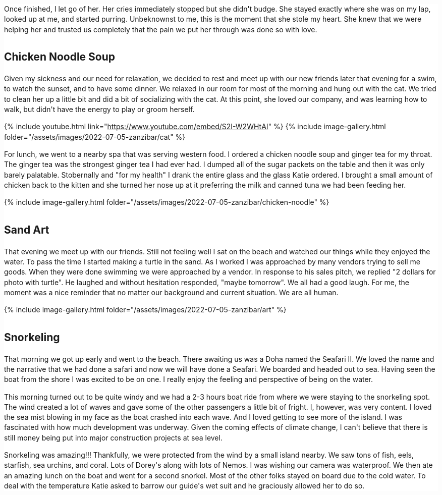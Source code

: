 Once finished, I let go of her. Her cries immediately stopped but she didn't budge. She stayed exactly where she was on my lap, looked up at me, and started purring. Unbeknownst to me, this is the moment that she stole my heart. She knew that we were helping her and trusted us completely that the pain we put her through was done so with love.

## Chicken Noodle Soup

Given my sickness and our need for relaxation, we decided to rest and meet up with our new friends later that evening for a swim, to watch the sunset, and to have some dinner. We relaxed in our room for most of the morning and hung out with the cat. We tried to clean her up a little bit and did a bit of socializing with the cat. At this point, she loved our company, and was learning how to walk, but didn't have the energy to play or groom herself. 

{% include youtube.html link="https://www.youtube.com/embed/S2I-W2WHtAI" %}
{% include image-gallery.html folder="/assets/images/2022-07-05-zanzibar/cat" %}

For lunch, we went to a nearby spa that was serving western food. I ordered a chicken noodle soup and ginger tea for my throat. The ginger tea was the strongest ginger tea I had ever had. I dumped all of the sugar packets on the table and then it was only barely palatable. Stobernally and "for my health" I drank the entire glass and the glass Katie ordered. I brought a small amount of chicken back to the kitten and she turned her nose up at it preferring the milk and canned tuna we had been feeding her.

{% include image-gallery.html folder="/assets/images/2022-07-05-zanzibar/chicken-noodle" %}


## Sand Art

That evening we meet up with our friends. Still not feeling well I sat on the beach and watched our things while they enjoyed the water. To pass the time I started making a turtle in the sand. As I worked I was approached by many vendors trying to sell me goods. When they were done swimming we were approached by a vendor. In response to his sales pitch, we replied "2 dollars for photo with turtle". He laughed and without hesitation responded, "maybe tomorrow". We all had a good laugh. For me, the moment was a nice reminder that no matter our background and current situation. We are all human.

{% include image-gallery.html folder="/assets/images/2022-07-05-zanzibar/art" %}


## Snorkeling

That morning we got up early and went to the beach. There awaiting us was a Doha named the Seafari II. We loved the name and the narrative that we had done a safari and now we will have done a Seafari. We boarded and headed out to sea. Having seen the boat from the shore I was excited to be on one. I really enjoy the feeling and perspective of being on the water. 

This morning turned out to be quite windy and we had a 2-3 hours boat ride from where we were staying to the snorkeling spot. The wind created a lot of waves and gave some of the other passengers a little bit of fright. I, however, was very content. I loved the sea mist blowing in my face as the boat crashed into each wave. And I loved getting to see more of the island. I was fascinated with how much development was underway. Given the coming effects of climate change, I can't believe that there is still money being put into major construction projects at sea level.

Snorkeling was amazing!!! Thankfully, we were protected from the wind by a small island nearby. We saw tons of fish, eels, starfish, sea urchins, and coral. Lots of Dorey's along with lots of Nemos. I was wishing our camera was waterproof. We then ate an amazing lunch on the boat and went for a second snorkel. Most of the other folks stayed on board due to the cold water. To deal with the temperature Katie asked to barrow our guide's wet suit and he graciously allowed her to do so.
